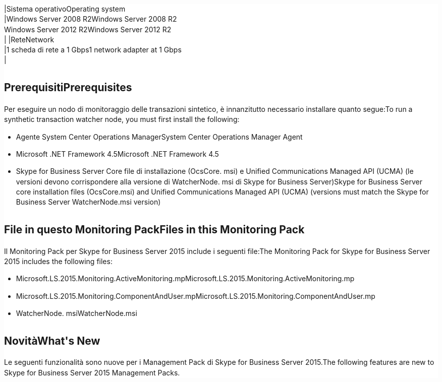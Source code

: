 |<span data-ttu-id="18d8b-151">Sistema operativo</span><span class="sxs-lookup"><span data-stu-id="18d8b-151">Operating system</span></span>  <br/> |<span data-ttu-id="18d8b-152">Windows Server 2008 R2</span><span class="sxs-lookup"><span data-stu-id="18d8b-152">Windows Server 2008 R2</span></span>  <br/> <span data-ttu-id="18d8b-153">Windows Server 2012 R2</span><span class="sxs-lookup"><span data-stu-id="18d8b-153">Windows Server 2012 R2</span></span>  <br/> |
|<span data-ttu-id="18d8b-154">Rete</span><span class="sxs-lookup"><span data-stu-id="18d8b-154">Network</span></span>  <br/> |<span data-ttu-id="18d8b-155">1 scheda di rete a 1 Gbps</span><span class="sxs-lookup"><span data-stu-id="18d8b-155">1 network adapter at 1 Gbps</span></span>  <br/> |
   
## <a name="prerequisites"></a><span data-ttu-id="18d8b-156">Prerequisiti</span><span class="sxs-lookup"><span data-stu-id="18d8b-156">Prerequisites</span></span>

<span data-ttu-id="18d8b-157">Per eseguire un nodo di monitoraggio delle transazioni sintetico, è innanzitutto necessario installare quanto segue:</span><span class="sxs-lookup"><span data-stu-id="18d8b-157">To run a synthetic transaction watcher node, you must first install the following:</span></span>
  
- <span data-ttu-id="18d8b-158">Agente System Center Operations Manager</span><span class="sxs-lookup"><span data-stu-id="18d8b-158">System Center Operations Manager Agent</span></span> 
    
-  <span data-ttu-id="18d8b-159">Microsoft .NET Framework 4.5</span><span class="sxs-lookup"><span data-stu-id="18d8b-159">Microsoft .NET Framework 4.5</span></span>
    
- <span data-ttu-id="18d8b-160">Skype for Business Server Core file di installazione (OcsCore. msi) e Unified Communications Managed API (UCMA) (le versioni devono corrispondere alla versione di WatcherNode. msi di Skype for Business Server)</span><span class="sxs-lookup"><span data-stu-id="18d8b-160">Skype for Business Server core installation files (OcsCore.msi) and Unified Communications Managed API (UCMA) (versions must match the Skype for Business Server WatcherNode.msi version)</span></span>
    
## <a name="files-in-this-monitoring-pack"></a><span data-ttu-id="18d8b-161">File in questo Monitoring Pack</span><span class="sxs-lookup"><span data-stu-id="18d8b-161">Files in this Monitoring Pack</span></span>

<span data-ttu-id="18d8b-162">Il Monitoring Pack per Skype for Business Server 2015 include i seguenti file:</span><span class="sxs-lookup"><span data-stu-id="18d8b-162">The Monitoring Pack for Skype for Business Server 2015 includes the following files:</span></span>
  
- <span data-ttu-id="18d8b-163">Microsoft.LS.2015.Monitoring.ActiveMonitoring.mp</span><span class="sxs-lookup"><span data-stu-id="18d8b-163">Microsoft.LS.2015.Monitoring.ActiveMonitoring.mp</span></span>
    
- <span data-ttu-id="18d8b-164">Microsoft.LS.2015.Monitoring.ComponentAndUser.mp</span><span class="sxs-lookup"><span data-stu-id="18d8b-164">Microsoft.LS.2015.Monitoring.ComponentAndUser.mp</span></span>
    
- <span data-ttu-id="18d8b-165">WatcherNode. msi</span><span class="sxs-lookup"><span data-stu-id="18d8b-165">WatcherNode.msi</span></span>
    
## <a name="whats-new"></a><span data-ttu-id="18d8b-166">Novità</span><span class="sxs-lookup"><span data-stu-id="18d8b-166">What's New</span></span>

<span data-ttu-id="18d8b-167">Le seguenti funzionalità sono nuove per i Management Pack di Skype for Business Server 2015.</span><span class="sxs-lookup"><span data-stu-id="18d8b-167">The following features are new to Skype for Business Server 2015 Management Packs.</span></span>
